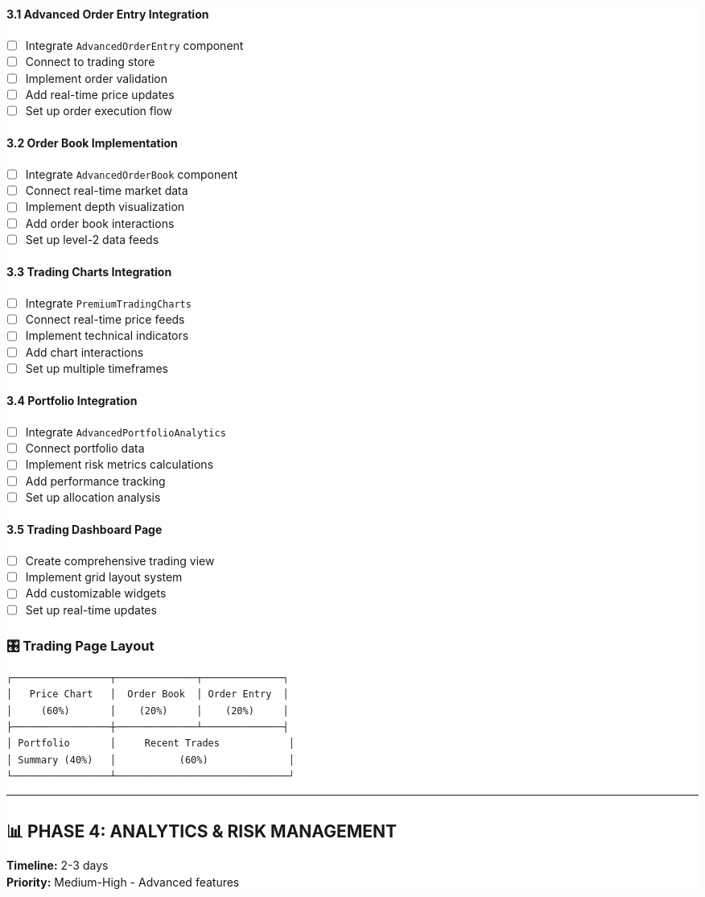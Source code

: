 #### 3.1 Advanced Order Entry Integration
- [ ] Integrate `AdvancedOrderEntry` component
- [ ] Connect to trading store
- [ ] Implement order validation
- [ ] Add real-time price updates
- [ ] Set up order execution flow

#### 3.2 Order Book Implementation
- [ ] Integrate `AdvancedOrderBook` component  
- [ ] Connect real-time market data
- [ ] Implement depth visualization
- [ ] Add order book interactions
- [ ] Set up level-2 data feeds

#### 3.3 Trading Charts Integration
- [ ] Integrate `PremiumTradingCharts`
- [ ] Connect real-time price feeds
- [ ] Implement technical indicators
- [ ] Add chart interactions
- [ ] Set up multiple timeframes

#### 3.4 Portfolio Integration
- [ ] Integrate `AdvancedPortfolioAnalytics`
- [ ] Connect portfolio data
- [ ] Implement risk metrics calculations
- [ ] Add performance tracking
- [ ] Set up allocation analysis

#### 3.5 Trading Dashboard Page
- [ ] Create comprehensive trading view
- [ ] Implement grid layout system
- [ ] Add customizable widgets
- [ ] Set up real-time updates

### 🎛️ Trading Page Layout
```
┌─────────────────┬──────────────┬──────────────┐
│   Price Chart   │  Order Book  │ Order Entry  │
│     (60%)       │    (20%)     │    (20%)     │
├─────────────────┼──────────────┴──────────────┤
│ Portfolio       │     Recent Trades            │
│ Summary (40%)   │           (60%)              │
└─────────────────┴──────────────────────────────┘
```

---

## 📊 PHASE 4: ANALYTICS & RISK MANAGEMENT
**Timeline:** 2-3 days  
**Priority:** Medium-High - Advanced features  
